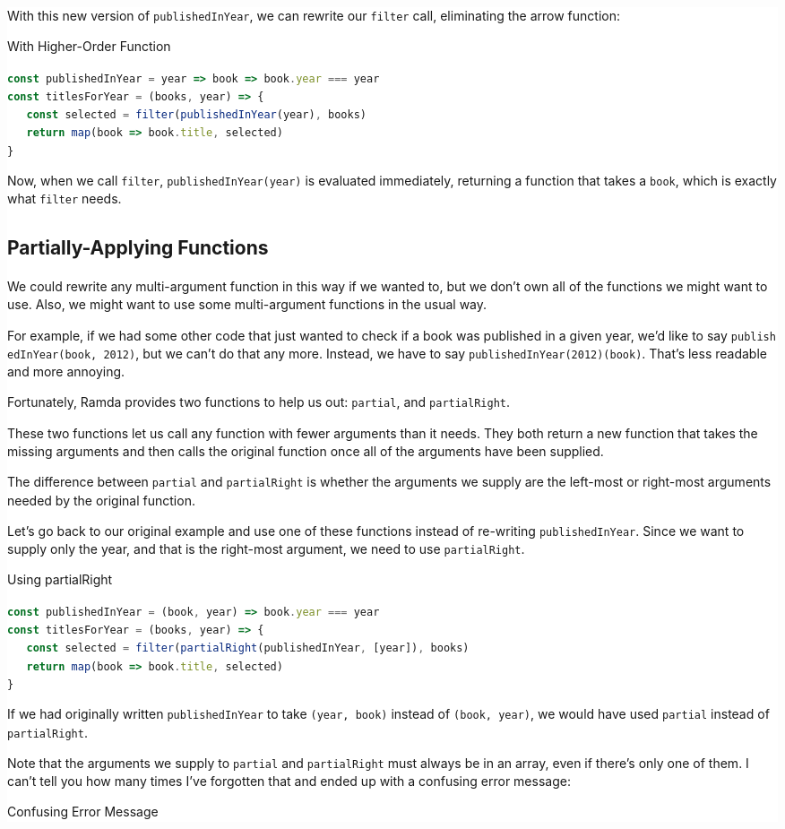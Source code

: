 With this new version of `publishedInYear`, we can rewrite our `filter` call, eliminating the arrow function:

With Higher-Order Function

```js
const publishedInYear = year => book => book.year === year
const titlesForYear = (books, year) => {
   const selected = filter(publishedInYear(year), books)
   return map(book => book.title, selected)
}
```

Now, when we call `filter`, `publishedInYear(year)` is evaluated immediately, returning a function that takes a `book`, which is exactly what `filter` needs.

## Partially-Applying Functions

We could rewrite any multi-argument function in this way if we wanted to, but we don’t own all of the functions we might want to use. Also, we might want to use some multi-argument functions in the usual way.

For example, if we had some other code that just wanted to check if a book was published in a given year, we’d like to say `publishedInYear(book, 2012)`, but we can’t do that any more. Instead, we have to say `publishedInYear(2012)(book)`. That’s less readable and more annoying.

Fortunately, Ramda provides two functions to help us out: `partial`, and `partialRight`.

These two functions let us call any function with fewer arguments than it needs. They both return a new function that takes the missing arguments and then calls the original function once all of the arguments have been supplied.

The difference between `partial` and `partialRight` is whether the arguments we supply are the left-most or right-most arguments needed by the original function.

Let’s go back to our original example and use one of these functions instead of re-writing `publishedInYear`. Since we want to supply only the year, and that is the right-most argument, we need to use `partialRight`.

Using partialRight

```js
const publishedInYear = (book, year) => book.year === year
const titlesForYear = (books, year) => {
   const selected = filter(partialRight(publishedInYear, [year]), books)
   return map(book => book.title, selected)
}
```

If we had originally written `publishedInYear` to take `(year, book)` instead of `(book, year)`, we would have used `partial` instead of `partialRight`.

Note that the arguments we supply to `partial` and `partialRight` must always be in an array, even if there’s only one of them. I can’t tell you how many times I’ve forgotten that and ended up with a confusing error message:

Confusing Error Message
